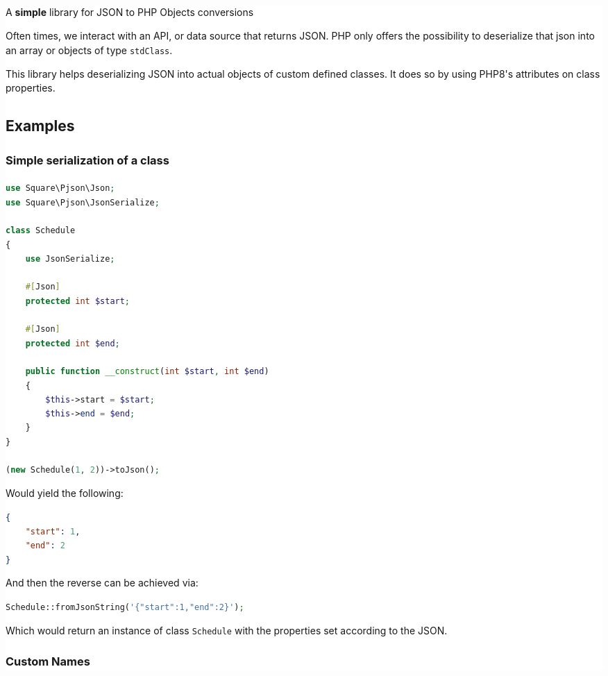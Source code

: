 A **simple** library for JSON to PHP Objects conversions

Often times, we interact with an API, or data source that returns JSON.
PHP only offers the possibility to deserialize that json into an array or objects of type `stdClass`.

This library helps deserializing JSON into actual objects of custom defined classes.
It does so by using PHP8's attributes on class properties.

## Examples

### Simple serialization of a class

```php
use Square\Pjson\Json;
use Square\Pjson\JsonSerialize;

class Schedule
{
    use JsonSerialize;

    #[Json]
    protected int $start;

    #[Json]
    protected int $end;

    public function __construct(int $start, int $end)
    {
        $this->start = $start;
        $this->end = $end;
    }
}

(new Schedule(1, 2))->toJson();
```
Would yield the following:

```json
{
    "start": 1,
    "end": 2
}
```
And then the reverse can be achieved via:

```php
Schedule::fromJsonString('{"start":1,"end":2}');
```

Which would return an instance of class `Schedule` with the properties set according to the JSON.

### Custom Names
